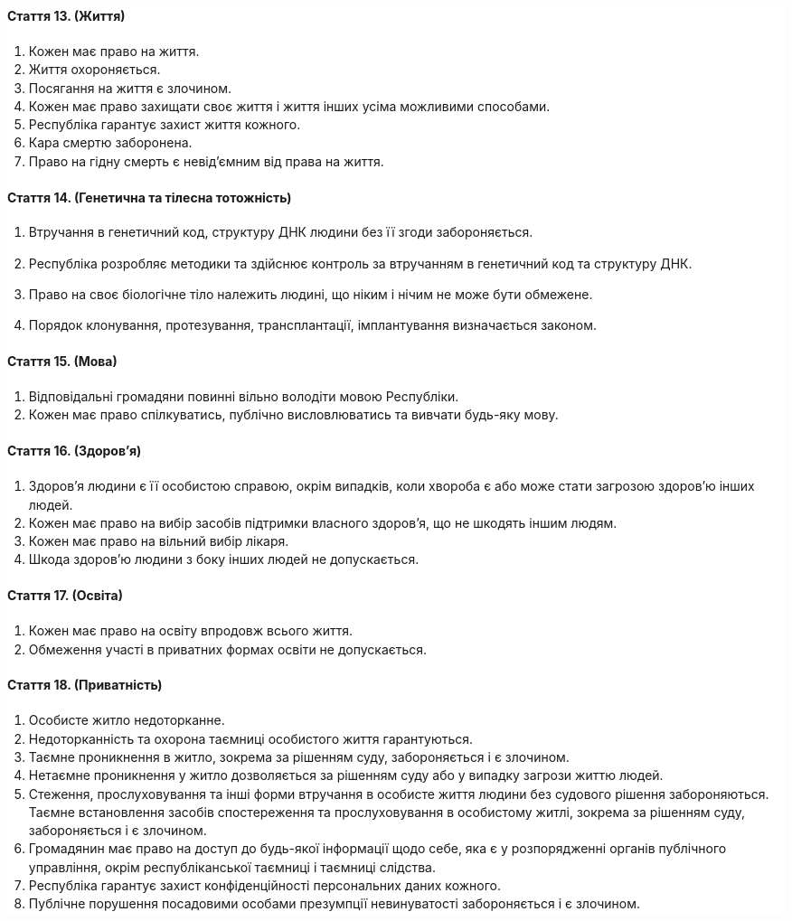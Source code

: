 #### Стаття 13. (Життя)

1. Кожен має право на життя.
2. Життя охороняється.
3. Посягання на життя є злочином.
4. Кожен має право захищати своє життя і життя інших усіма можливими способами.
5. Республіка гарантує захист життя кожного.
6. Кара смертю заборонена.
7. Право на гідну смерть є невід’ємним від права на життя.

#### Стаття 14. (Генетична та тілесна тотожність)

1. Втручання в генетичний код, структуру ДНК людини без її згоди забороняється.


2. Республіка розробляє методики та здійснює контроль за втручанням в генетичний код та
   структуру ДНК.
3. Право на своє біологічне тіло належить людині, що ніким і нічим не може бути обмежене.
4. Порядок клонування, протезування, трансплантації, імплантування визначається законом.

#### Стаття 15. (Мова)

1. Відповідальні громадяни повинні вільно володіти мовою Республіки.
2. Кожен має право спілкуватись, публічно висловлюватись та вивчати будь-яку мову.

#### Стаття 16. (Здоров’я)

1. Здоров’я людини є її особистою справою, окрім випадків, коли хвороба є або може стати
   загрозою здоров’ю інших людей.
2. Кожен має право на вибір засобів підтримки власного здоров’я, що не шкодять іншим
   людям.
3. Кожен має право на вільний вибір лікаря.
4. Шкода здоров’ю людини з боку інших людей не допускається.

#### Стаття 17. (Освіта)

1. Кожен має право на освіту впродовж всього життя.
2. Обмеження участі в приватних формах освіти не допускається.

#### Стаття 18. (Приватність)

1. Особисте житло недоторканне.
2. Недоторканність та охорона таємниці особистого життя гарантуються.
3. Таємне проникнення в житло, зокрема за рішенням суду, забороняється і є злочином.
4. Нетаємне проникнення у житло дозволяється за рішенням суду або у випадку загрози
   життю людей.
5. Стеження, прослуховування та інші форми втручання в особисте життя людини без
   судового рішення забороняються. Таємне встановлення засобів спостереження та
   прослуховування в особистому житлі, зокрема за рішенням суду, забороняється і є злочином.
6. Громадянин має право на доступ до будь-якої інформації щодо себе, яка є у
   розпорядженні органів публічного управління, окрім республіканської таємниці і таємниці
   слідства.
7. Республіка гарантує захист конфіденційності персональних даних кожного.
8. Публічне порушення посадовими особами презумпції невинуватості забороняється і є
   злочином.
